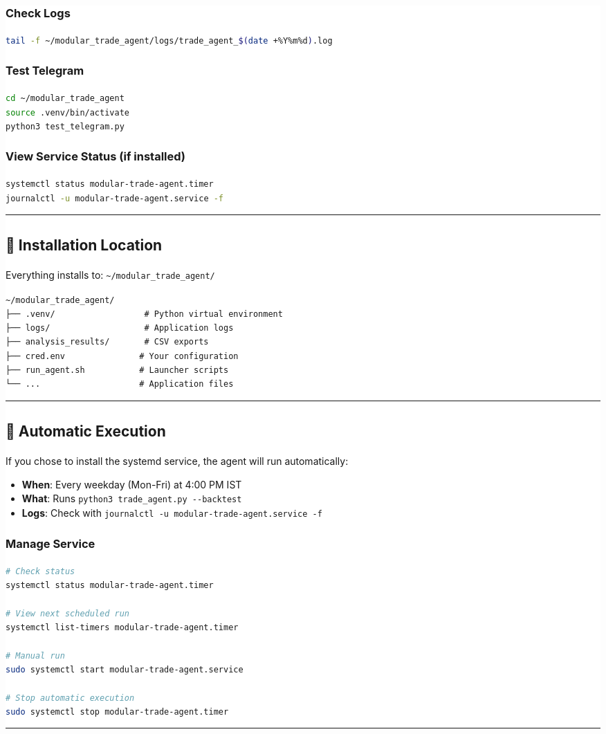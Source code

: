 ### Check Logs
```bash
tail -f ~/modular_trade_agent/logs/trade_agent_$(date +%Y%m%d).log
```

### Test Telegram
```bash
cd ~/modular_trade_agent
source .venv/bin/activate
python3 test_telegram.py
```

### View Service Status (if installed)
```bash
systemctl status modular-trade-agent.timer
journalctl -u modular-trade-agent.service -f
```

---

## 📁 Installation Location

Everything installs to: `~/modular_trade_agent/`

```
~/modular_trade_agent/
├── .venv/                  # Python virtual environment
├── logs/                   # Application logs
├── analysis_results/       # CSV exports
├── cred.env               # Your configuration
├── run_agent.sh           # Launcher scripts
└── ...                    # Application files
```

---

## 🔄 Automatic Execution

If you chose to install the systemd service, the agent will run automatically:

- **When**: Every weekday (Mon-Fri) at 4:00 PM IST
- **What**: Runs `python3 trade_agent.py --backtest`
- **Logs**: Check with `journalctl -u modular-trade-agent.service -f`

### Manage Service

```bash
# Check status
systemctl status modular-trade-agent.timer

# View next scheduled run
systemctl list-timers modular-trade-agent.timer

# Manual run
sudo systemctl start modular-trade-agent.service

# Stop automatic execution
sudo systemctl stop modular-trade-agent.timer
```

---